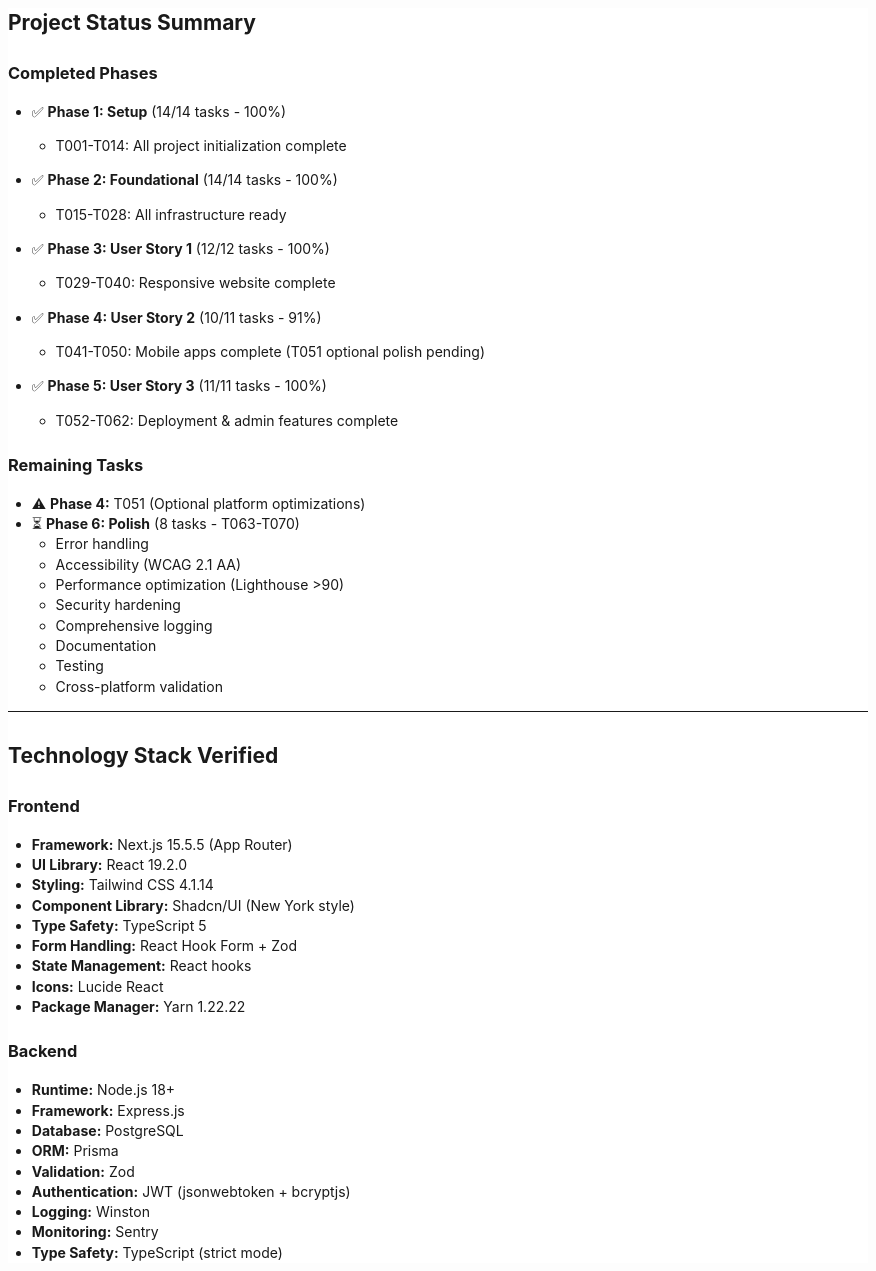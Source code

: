 
## Project Status Summary

### Completed Phases

- ✅ **Phase 1: Setup** (14/14 tasks - 100%)
  - T001-T014: All project initialization complete
  
- ✅ **Phase 2: Foundational** (14/14 tasks - 100%)
  - T015-T028: All infrastructure ready
  
- ✅ **Phase 3: User Story 1** (12/12 tasks - 100%)
  - T029-T040: Responsive website complete
  
- ✅ **Phase 4: User Story 2** (10/11 tasks - 91%)
  - T041-T050: Mobile apps complete (T051 optional polish pending)
  
- ✅ **Phase 5: User Story 3** (11/11 tasks - 100%)
  - T052-T062: Deployment & admin features complete

### Remaining Tasks

- ⚠️ **Phase 4:** T051 (Optional platform optimizations)
- ⏳ **Phase 6: Polish** (8 tasks - T063-T070)
  - Error handling
  - Accessibility (WCAG 2.1 AA)
  - Performance optimization (Lighthouse >90)
  - Security hardening
  - Comprehensive logging
  - Documentation
  - Testing
  - Cross-platform validation

---

## Technology Stack Verified

### Frontend

- **Framework:** Next.js 15.5.5 (App Router)
- **UI Library:** React 19.2.0
- **Styling:** Tailwind CSS 4.1.14
- **Component Library:** Shadcn/UI (New York style)
- **Type Safety:** TypeScript 5
- **Form Handling:** React Hook Form + Zod
- **State Management:** React hooks
- **Icons:** Lucide React
- **Package Manager:** Yarn 1.22.22

### Backend

- **Runtime:** Node.js 18+
- **Framework:** Express.js
- **Database:** PostgreSQL
- **ORM:** Prisma
- **Validation:** Zod
- **Authentication:** JWT (jsonwebtoken + bcryptjs)
- **Logging:** Winston
- **Monitoring:** Sentry
- **Type Safety:** TypeScript (strict mode)
